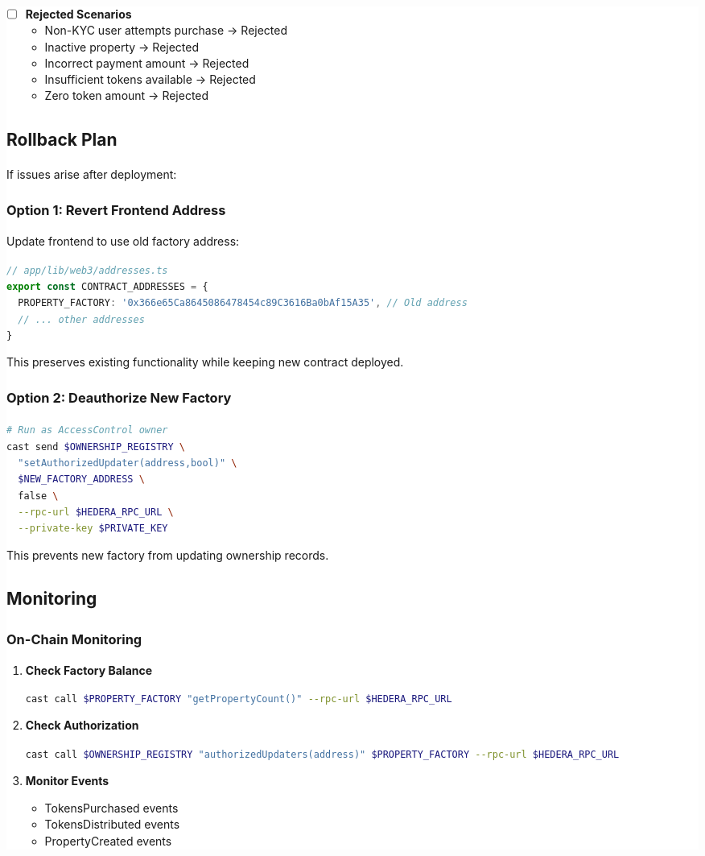 - [ ] **Rejected Scenarios**
  - Non-KYC user attempts purchase → Rejected
  - Inactive property → Rejected
  - Incorrect payment amount → Rejected
  - Insufficient tokens available → Rejected
  - Zero token amount → Rejected

## Rollback Plan

If issues arise after deployment:

### Option 1: Revert Frontend Address

Update frontend to use old factory address:

```typescript
// app/lib/web3/addresses.ts
export const CONTRACT_ADDRESSES = {
  PROPERTY_FACTORY: '0x366e65Ca8645086478454c89C3616Ba0bAf15A35', // Old address
  // ... other addresses
}
```

This preserves existing functionality while keeping new contract deployed.

### Option 2: Deauthorize New Factory

```bash
# Run as AccessControl owner
cast send $OWNERSHIP_REGISTRY \
  "setAuthorizedUpdater(address,bool)" \
  $NEW_FACTORY_ADDRESS \
  false \
  --rpc-url $HEDERA_RPC_URL \
  --private-key $PRIVATE_KEY
```

This prevents new factory from updating ownership records.

## Monitoring

### On-Chain Monitoring

1. **Check Factory Balance**
   ```bash
   cast call $PROPERTY_FACTORY "getPropertyCount()" --rpc-url $HEDERA_RPC_URL
   ```

2. **Check Authorization**
   ```bash
   cast call $OWNERSHIP_REGISTRY "authorizedUpdaters(address)" $PROPERTY_FACTORY --rpc-url $HEDERA_RPC_URL
   ```

3. **Monitor Events**
   - TokensPurchased events
   - TokensDistributed events
   - PropertyCreated events
